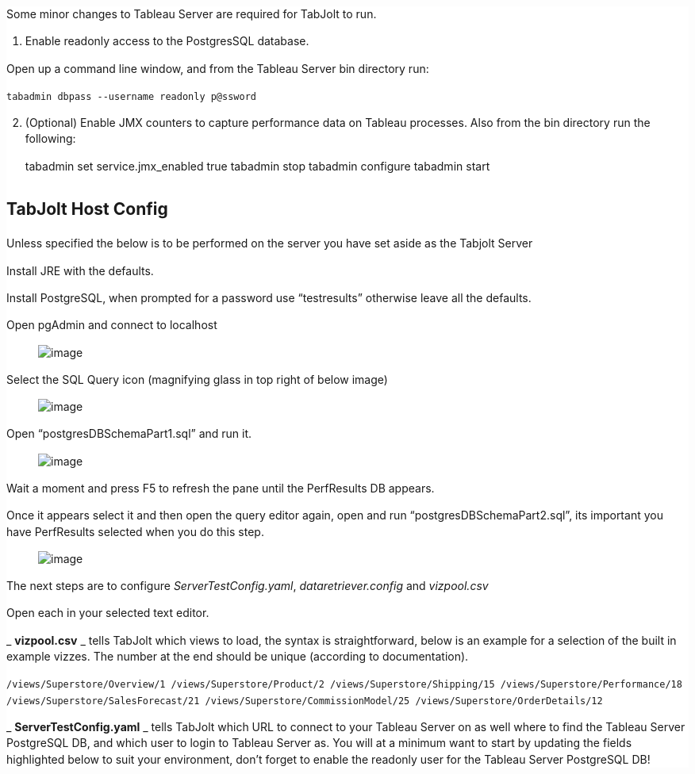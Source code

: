 Some minor changes to Tableau Server are required for TabJolt to run.

1. Enable readonly access to the PostgresSQL database.

Open up a command line window, and from the Tableau Server bin directory run:

    tabadmin dbpass --username readonly p@ssword

2. (Optional) Enable JMX counters to capture performance data on Tableau processes. Also from the bin directory run the following:

    tabadmin set service.jmx\_enabled true tabadmin stop tabadmin configure tabadmin start

## TabJolt Host Config

Unless specified the below is to be performed on the server you have set aside as the Tabjolt Server

Install JRE with the defaults.&nbsp;

Install PostgreSQL, when prompted for a password use&nbsp;“testresults” otherwise leave all the defaults.

Open pgAdmin and connect to localhost

<figure data-orig-width="436" data-orig-height="275" class="tmblr-full"><img src="https://66.media.tumblr.com/40125e681d48a38fc10e0e8c20cd38c2/tumblr_inline_nqac62KFD01qbqa5u_540.jpg" alt="image" data-orig-width="436" data-orig-height="275"></figure>

Select the SQL Query icon (magnifying glass in top right of below image)

<figure data-orig-width="188" data-orig-height="142"><img src="https://66.media.tumblr.com/d924dac44cc056fd78736b3ba3d60735/tumblr_inline_nqac6sSrPi1qbqa5u_540.jpg" alt="image" data-orig-width="188" data-orig-height="142"></figure>

Open&nbsp;“postgresDBSchemaPart1.sql” and run it.

<figure data-orig-width="528" data-orig-height="157" class="tmblr-full"><img src="https://66.media.tumblr.com/9b214622f874a18b2314c407dbcd1032/tumblr_inline_nqac9mw1bO1qbqa5u_540.jpg" alt="image" data-orig-width="528" data-orig-height="157"></figure>

Wait a moment and press F5 to refresh the pane until the PerfResults DB appears.

Once it appears select it and then open the query editor again, open and run&nbsp;“postgresDBSchemaPart2.sql”, its important you have PerfResults selected when you do this step.

<figure data-orig-width="375" data-orig-height="202" class="tmblr-full"><img src="https://66.media.tumblr.com/fb70f50805a7b544610a539eadd3ed2e/tumblr_inline_nqac9iFZTS1qbqa5u_540.jpg" alt="image" data-orig-width="375" data-orig-height="202"></figure>

The next steps are to configure _ServerTestConfig.yaml_, _dataretriever.config_ and _vizpool.csv_

Open each in your selected text editor.

_ **vizpool.csv** _ tells TabJolt which views to load, the syntax is straightforward, below is an example for a selection of the built in example vizzes. The number at the end should be unique (according to documentation).

    /views/Superstore/Overview/1 /views/Superstore/Product/2 /views/Superstore/Shipping/15 /views/Superstore/Performance/18 /views/Superstore/SalesForecast/21 /views/Superstore/CommissionModel/25 /views/Superstore/OrderDetails/12

_ **ServerTestConfig.yaml** _ tells TabJolt which URL to connect to your Tableau Server on as well where to find the Tableau Server PostgreSQL DB, and which user to login to Tableau Server as. You will at a minimum want to start by updating the fields highlighted below to suit your environment, don’t forget to enable the readonly user for the Tableau Server PostgreSQL DB!
